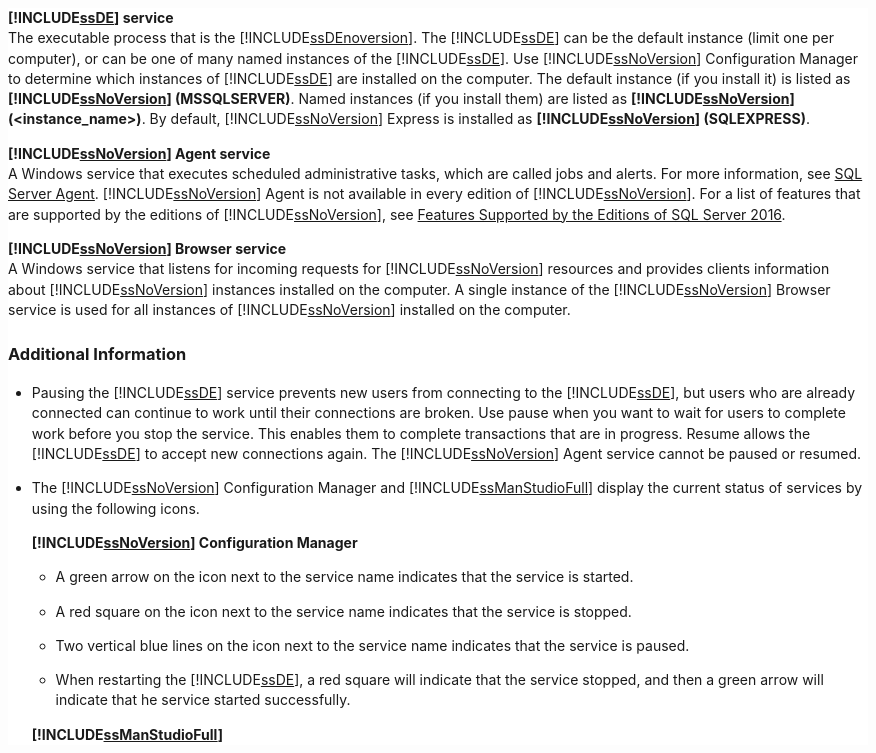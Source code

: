  **[!INCLUDE[ssDE](../../Token/Other/ssDE_md.md)] service**  
 The executable process that is the [!INCLUDE[ssDEnoversion](../../Token/Other/ssDEnoversion_md.md)]. The [!INCLUDE[ssDE](../../Token/Other/ssDE_md.md)] can be the default instance \(limit one per computer\), or can be one of many named instances of the [!INCLUDE[ssDE](../../Token/Other/ssDE_md.md)]. Use [!INCLUDE[ssNoVersion](../../Token/Other/ssNoVersion_md.md)] Configuration Manager to determine which instances of [!INCLUDE[ssDE](../../Token/Other/ssDE_md.md)] are installed on the computer. The default instance \(if you install it\) is listed as **[!INCLUDE[ssNoVersion](../../Token/Other/ssNoVersion_md.md)] \(MSSQLSERVER\)**. Named instances \(if you install them\) are listed as **[!INCLUDE[ssNoVersion](../../Token/Other/ssNoVersion_md.md)] \(\<instance\_name\>\)**. By default, [!INCLUDE[ssNoVersion](../../Token/Other/ssNoVersion_md.md)] Express is installed as **[!INCLUDE[ssNoVersion](../../Token/Other/ssNoVersion_md.md)] \(SQLEXPRESS\)**.  
  
 **[!INCLUDE[ssNoVersion](../../Token/Other/ssNoVersion_md.md)] Agent service**  
 A Windows service that executes scheduled administrative tasks, which are called jobs and alerts. For more information, see [SQL Server Agent](../Topic/SQL%20Server%20Agent.md). [!INCLUDE[ssNoVersion](../../Token/Other/ssNoVersion_md.md)] Agent is not available in every edition of [!INCLUDE[ssNoVersion](../../Token/Other/ssNoVersion_md.md)]. For a list of features that are supported by the editions of [!INCLUDE[ssNoVersion](../../Token/Other/ssNoVersion_md.md)], see [Features Supported by the Editions of SQL Server 2016](../../Topics/TopicNameNotContainA/Features-Supported-by-the-Editions-of-SQL-Server-2016.md).  
  
 **[!INCLUDE[ssNoVersion](../../Token/Other/ssNoVersion_md.md)] Browser service**  
 A Windows service that listens for incoming requests for [!INCLUDE[ssNoVersion](../../Token/Other/ssNoVersion_md.md)] resources and provides clients information about [!INCLUDE[ssNoVersion](../../Token/Other/ssNoVersion_md.md)] instances installed on the computer. A single instance of the [!INCLUDE[ssNoVersion](../../Token/Other/ssNoVersion_md.md)] Browser service is used for all instances of [!INCLUDE[ssNoVersion](../../Token/Other/ssNoVersion_md.md)] installed on the computer.  
  
###  <a name="MoreInformation"></a> Additional Information  
  
-   Pausing the [!INCLUDE[ssDE](../../Token/Other/ssDE_md.md)] service prevents new users from connecting to the [!INCLUDE[ssDE](../../Token/Other/ssDE_md.md)], but users who are already connected can continue to work until their connections are broken. Use pause when you want to wait for users to complete work before you stop the service. This enables them to complete transactions that are in progress. Resume allows the [!INCLUDE[ssDE](../../Token/Other/ssDE_md.md)] to accept new connections again. The [!INCLUDE[ssNoVersion](../../Token/Other/ssNoVersion_md.md)] Agent service cannot be paused or resumed.  
  
-   The [!INCLUDE[ssNoVersion](../../Token/Other/ssNoVersion_md.md)] Configuration Manager and [!INCLUDE[ssManStudioFull](../../Token/Other/ssManStudioFull_md.md)] display the current status of services by using the following icons.  
  
     **[!INCLUDE[ssNoVersion](../../Token/Other/ssNoVersion_md.md)] Configuration Manager**  
  
    -   A green arrow on the icon next to the service name indicates that the service is started.  
  
    -   A red square on the icon next to the service name indicates that the service is stopped.  
  
    -   Two vertical blue lines on the icon next to the service name indicates that the service is paused.  
  
    -   When restarting the [!INCLUDE[ssDE](../../Token/Other/ssDE_md.md)], a red square will indicate that the service stopped, and then a green arrow will indicate that he service started successfully.  
  
     **[!INCLUDE[ssManStudioFull](../../Token/Other/ssManStudioFull_md.md)]**  
  